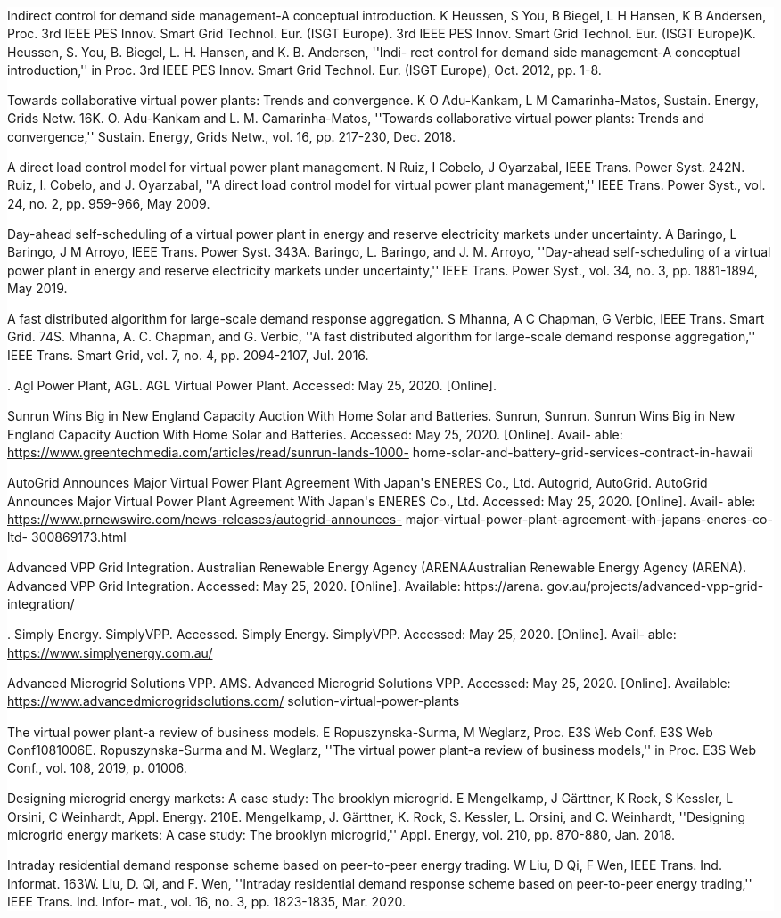 Indirect control for demand side management-A conceptual introduction. K Heussen, S You, B Biegel, L H Hansen, K B Andersen, Proc. 3rd IEEE PES Innov. Smart Grid Technol. Eur. (ISGT Europe). 3rd IEEE PES Innov. Smart Grid Technol. Eur. (ISGT Europe)K. Heussen, S. You, B. Biegel, L. H. Hansen, and K. B. Andersen, ''Indi- rect control for demand side management-A conceptual introduction,'' in Proc. 3rd IEEE PES Innov. Smart Grid Technol. Eur. (ISGT Europe), Oct. 2012, pp. 1-8.

Towards collaborative virtual power plants: Trends and convergence. K O Adu-Kankam, L M Camarinha-Matos, Sustain. Energy, Grids Netw. 16K. O. Adu-Kankam and L. M. Camarinha-Matos, ''Towards collaborative virtual power plants: Trends and convergence,'' Sustain. Energy, Grids Netw., vol. 16, pp. 217-230, Dec. 2018.

A direct load control model for virtual power plant management. N Ruiz, I Cobelo, J Oyarzabal, IEEE Trans. Power Syst. 242N. Ruiz, I. Cobelo, and J. Oyarzabal, ''A direct load control model for virtual power plant management,'' IEEE Trans. Power Syst., vol. 24, no. 2, pp. 959-966, May 2009.

Day-ahead self-scheduling of a virtual power plant in energy and reserve electricity markets under uncertainty. A Baringo, L Baringo, J M Arroyo, IEEE Trans. Power Syst. 343A. Baringo, L. Baringo, and J. M. Arroyo, ''Day-ahead self-scheduling of a virtual power plant in energy and reserve electricity markets under uncertainty,'' IEEE Trans. Power Syst., vol. 34, no. 3, pp. 1881-1894, May 2019.

A fast distributed algorithm for large-scale demand response aggregation. S Mhanna, A C Chapman, G Verbic, IEEE Trans. Smart Grid. 74S. Mhanna, A. C. Chapman, and G. Verbic, ''A fast distributed algorithm for large-scale demand response aggregation,'' IEEE Trans. Smart Grid, vol. 7, no. 4, pp. 2094-2107, Jul. 2016.

. Agl Power Plant, AGL. AGL Virtual Power Plant. Accessed: May 25, 2020. [Online].

Sunrun Wins Big in New England Capacity Auction With Home Solar and Batteries. Sunrun, Sunrun. Sunrun Wins Big in New England Capacity Auction With Home Solar and Batteries. Accessed: May 25, 2020. [Online]. Avail- able: https://www.greentechmedia.com/articles/read/sunrun-lands-1000- home-solar-and-battery-grid-services-contract-in-hawaii

AutoGrid Announces Major Virtual Power Plant Agreement With Japan's ENERES Co., Ltd. Autogrid, AutoGrid. AutoGrid Announces Major Virtual Power Plant Agreement With Japan's ENERES Co., Ltd. Accessed: May 25, 2020. [Online]. Avail- able: https://www.prnewswire.com/news-releases/autogrid-announces- major-virtual-power-plant-agreement-with-japans-eneres-co-ltd- 300869173.html

Advanced VPP Grid Integration. Australian Renewable Energy Agency (ARENAAustralian Renewable Energy Agency (ARENA). Advanced VPP Grid Integration. Accessed: May 25, 2020. [Online]. Available: https://arena. gov.au/projects/advanced-vpp-grid-integration/

. Simply Energy. SimplyVPP. Accessed. Simply Energy. SimplyVPP. Accessed: May 25, 2020. [Online]. Avail- able: https://www.simplyenergy.com.au/

Advanced Microgrid Solutions VPP. AMS. Advanced Microgrid Solutions VPP. Accessed: May 25, 2020. [Online]. Available: https://www.advancedmicrogridsolutions.com/ solution-virtual-power-plants

The virtual power plant-a review of business models. E Ropuszynska-Surma, M Weglarz, Proc. E3S Web Conf. E3S Web Conf1081006E. Ropuszynska-Surma and M. Weglarz, ''The virtual power plant-a review of business models,'' in Proc. E3S Web Conf., vol. 108, 2019, p. 01006.

Designing microgrid energy markets: A case study: The brooklyn microgrid. E Mengelkamp, J Gärttner, K Rock, S Kessler, L Orsini, C Weinhardt, Appl. Energy. 210E. Mengelkamp, J. Gärttner, K. Rock, S. Kessler, L. Orsini, and C. Weinhardt, ''Designing microgrid energy markets: A case study: The brooklyn microgrid,'' Appl. Energy, vol. 210, pp. 870-880, Jan. 2018.

Intraday residential demand response scheme based on peer-to-peer energy trading. W Liu, D Qi, F Wen, IEEE Trans. Ind. Informat. 163W. Liu, D. Qi, and F. Wen, ''Intraday residential demand response scheme based on peer-to-peer energy trading,'' IEEE Trans. Ind. Infor- mat., vol. 16, no. 3, pp. 1823-1835, Mar. 2020.
